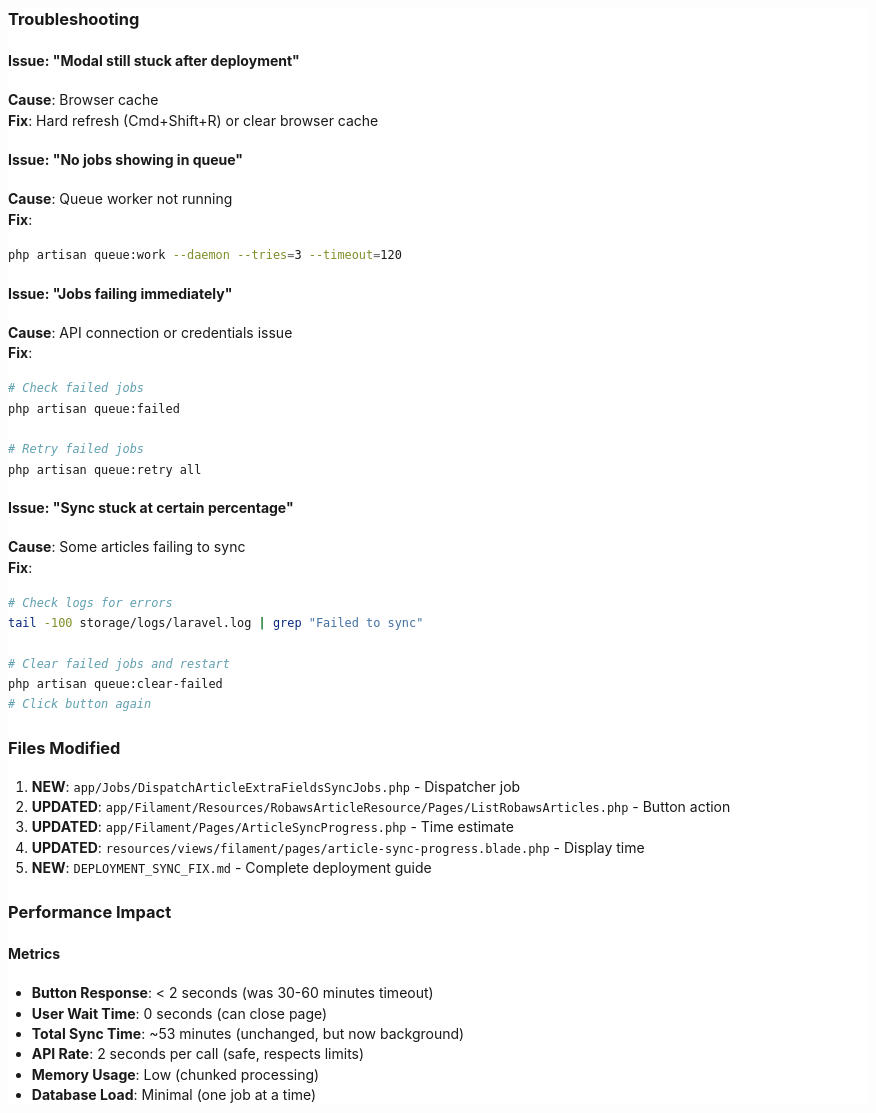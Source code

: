 ### Troubleshooting

#### Issue: "Modal still stuck after deployment"
**Cause**: Browser cache  
**Fix**: Hard refresh (Cmd+Shift+R) or clear browser cache

#### Issue: "No jobs showing in queue"
**Cause**: Queue worker not running  
**Fix**: 
```bash
php artisan queue:work --daemon --tries=3 --timeout=120
```

#### Issue: "Jobs failing immediately"
**Cause**: API connection or credentials issue  
**Fix**:
```bash
# Check failed jobs
php artisan queue:failed

# Retry failed jobs
php artisan queue:retry all
```

#### Issue: "Sync stuck at certain percentage"
**Cause**: Some articles failing to sync  
**Fix**:
```bash
# Check logs for errors
tail -100 storage/logs/laravel.log | grep "Failed to sync"

# Clear failed jobs and restart
php artisan queue:clear-failed
# Click button again
```

### Files Modified

1. **NEW**: `app/Jobs/DispatchArticleExtraFieldsSyncJobs.php` - Dispatcher job
2. **UPDATED**: `app/Filament/Resources/RobawsArticleResource/Pages/ListRobawsArticles.php` - Button action
3. **UPDATED**: `app/Filament/Pages/ArticleSyncProgress.php` - Time estimate
4. **UPDATED**: `resources/views/filament/pages/article-sync-progress.blade.php` - Display time
5. **NEW**: `DEPLOYMENT_SYNC_FIX.md` - Complete deployment guide

### Performance Impact

#### Metrics
- **Button Response**: < 2 seconds (was 30-60 minutes timeout)
- **User Wait Time**: 0 seconds (can close page)
- **Total Sync Time**: ~53 minutes (unchanged, but now background)
- **API Rate**: 2 seconds per call (safe, respects limits)
- **Memory Usage**: Low (chunked processing)
- **Database Load**: Minimal (one job at a time)
